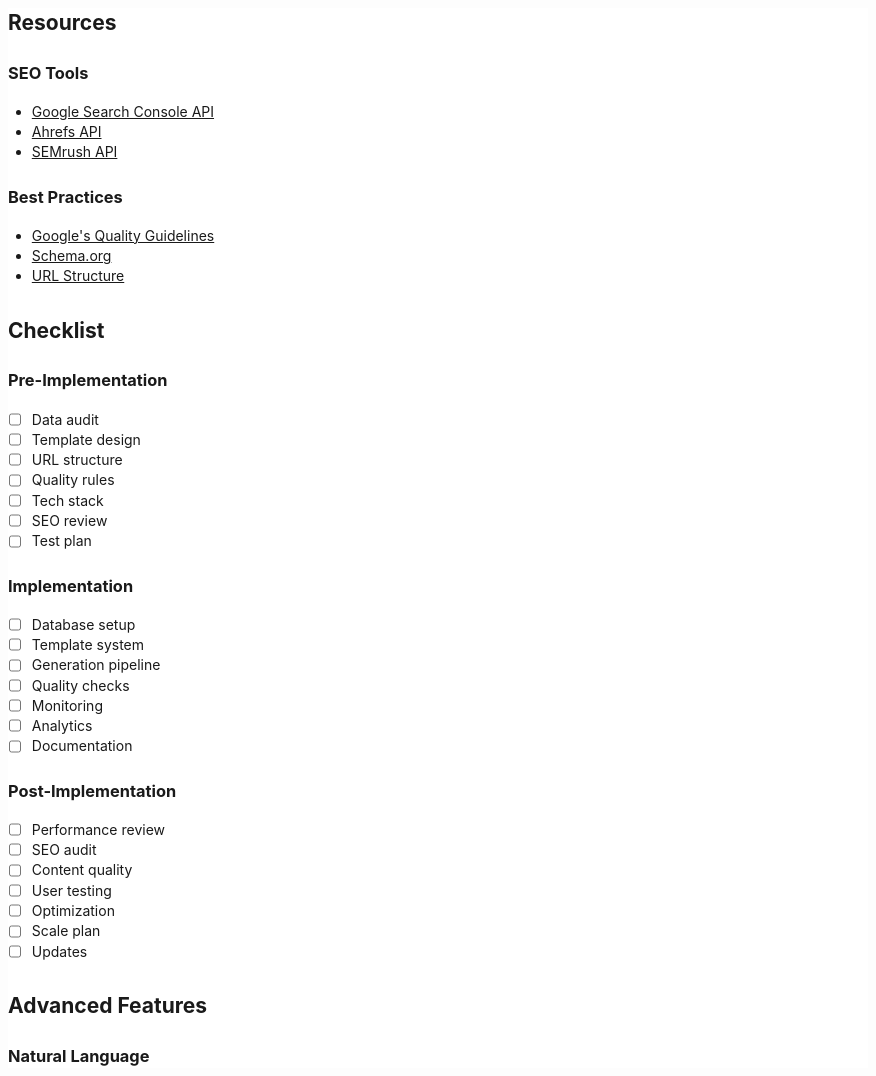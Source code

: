 ## Resources

### SEO Tools

- [Google Search Console API](https://developers.google.com/webmaster-tools)
- [Ahrefs API](https://ahrefs.com/api)
- [SEMrush API](https://www.semrush.com/api-documentation)

### Best Practices

- [Google's Quality Guidelines](https://developers.google.com/search/docs/fundamentals/creating-helpful-content)
- [Schema.org](https://schema.org/docs/full.html)
- [URL Structure](https://developers.google.com/search/docs/crawling-indexing/url-structure)

## Checklist

### Pre-Implementation

- [ ] Data audit
- [ ] Template design
- [ ] URL structure
- [ ] Quality rules
- [ ] Tech stack
- [ ] SEO review
- [ ] Test plan

### Implementation

- [ ] Database setup
- [ ] Template system
- [ ] Generation pipeline
- [ ] Quality checks
- [ ] Monitoring
- [ ] Analytics
- [ ] Documentation

### Post-Implementation

- [ ] Performance review
- [ ] SEO audit
- [ ] Content quality
- [ ] User testing
- [ ] Optimization
- [ ] Scale plan
- [ ] Updates

## Advanced Features

### Natural Language
